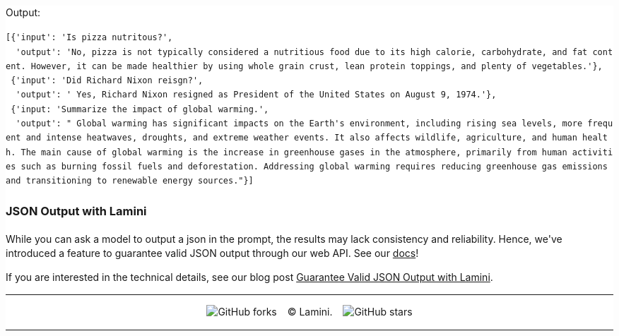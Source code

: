 Output:
```
[{'input': 'Is pizza nutritous?',
  'output': 'No, pizza is not typically considered a nutritious food due to its high calorie, carbohydrate, and fat content. However, it can be made healthier by using whole grain crust, lean protein toppings, and plenty of vegetables.'},
 {'input': 'Did Richard Nixon reisgn?',
  'output': ' Yes, Richard Nixon resigned as President of the United States on August 9, 1974.'},
 {'input: 'Summarize the impact of global warming.',
  'output': " Global warming has significant impacts on the Earth's environment, including rising sea levels, more frequent and intense heatwaves, droughts, and extreme weather events. It also affects wildlife, agriculture, and human health. The main cause of global warming is the increase in greenhouse gases in the atmosphere, primarily from human activities such as burning fossil fuels and deforestation. Addressing global warming requires reducing greenhouse gas emissions and transitioning to renewable energy sources."}]
```

### JSON Output with Lamini

While you can ask a model to output a json in the prompt, the results may lack consistency and reliability.
Hence, we've introduced a feature to guarantee valid JSON output through our web API.
See our [docs](https://lamini-ai.github.io/rest_api/completions)!

If you are interested in the technical details, see our blog post
[Guarantee Valid JSON Output with Lamini](https://www.lamini.ai/blog/guarantee-valid-json-output-with-lamini).

---

</div>
<div align="center">

![GitHub forks](https://img.shields.io/github/forks/lamini-ai/lamini-sdk) &ensp; © Lamini. &ensp; ![GitHub stars](https://img.shields.io/github/stars/lamini-ai/lamini-sdk)

</div>

--------

